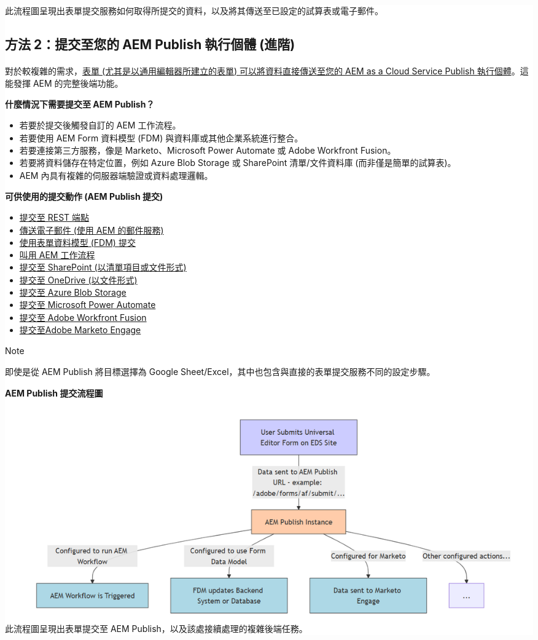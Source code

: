 此流程圖呈現出表單提交服務如何取得所提交的資料，以及將其傳送至已設定的試算表或電子郵件。

## 方法 2：提交至您的 AEM Publish 執行個體 (進階)

對於較複雜的需求，[表單 (尤其是以通用編輯器所建立的表單) 可以將資料直接傳送至您的 AEM as a Cloud Service Publish 執行個體](/help/forms/configure-submit-actions-core-components.md)。這能發揮 AEM 的完整後端功能。

**什麼情況下需要提交至 AEM Publish？**

* 若要於提交後觸發自訂的 AEM 工作流程。
* 若要使用 AEM Form 資料模型 (FDM) 與資料庫或其他企業系統進行整合。
* 若要連接第三方服務，像是 Marketo、Microsoft Power Automate 或 Adobe Workfront Fusion。
* 若要將資料儲存在特定位置，例如 Azure Blob Storage 或 SharePoint 清單/文件資料庫 (而非僅是簡單的試算表)。
* AEM 內具有複雜的伺服器端驗證或資料處理邏輯。

**可供使用的提交動作 (AEM Publish 提交)**

* [提交至 REST 端點](/help/forms/configure-submit-action-restpoint.md)
* [傳送電子郵件 (使用 AEM 的郵件服務)](/help/forms/configure-submit-action-send-email.md)
* [使用表單資料模型 (FDM) 提交](/help/forms/configure-data-sources.md)
* [叫用 AEM 工作流程](/help/forms/aem-forms-workflow-step-reference.md)
* [提交至 SharePoint (以清單項目或文件形式)](/help/forms/configure-submit-action-sharepoint.md)
* [提交至 OneDrive (以文件形式)](/help/forms/configure-submit-action-onedrive.md)
* [提交至 Azure Blob Storage](/help/forms/configure-submit-action-azure-blob-storage.md)
* [提交至 Microsoft Power Automate](/help/forms/forms-microsoft-power-automate-integration.md)
* [提交至 Adobe Workfront Fusion](/help/forms/submit-adaptive-form-to-workfront-fusion.md)
* [提交至Adobe Marketo Engage](/help/forms/submit-adaptive-form-to-marketo-engage.md)

>[!NOTE]
>
> 即使是從 AEM Publish 將目標選擇為 Google Sheet/Excel，其中也包含與直接的表單提交服務不同的設定步驟。

**AEM Publish 提交流程圖**



![AEM Publish 提交流程圖](/help/forms/assets/eds-aem-publish.png)
此流程圖呈現出表單提交至 AEM Publish，以及該處接續處理的複雜後端任務。
